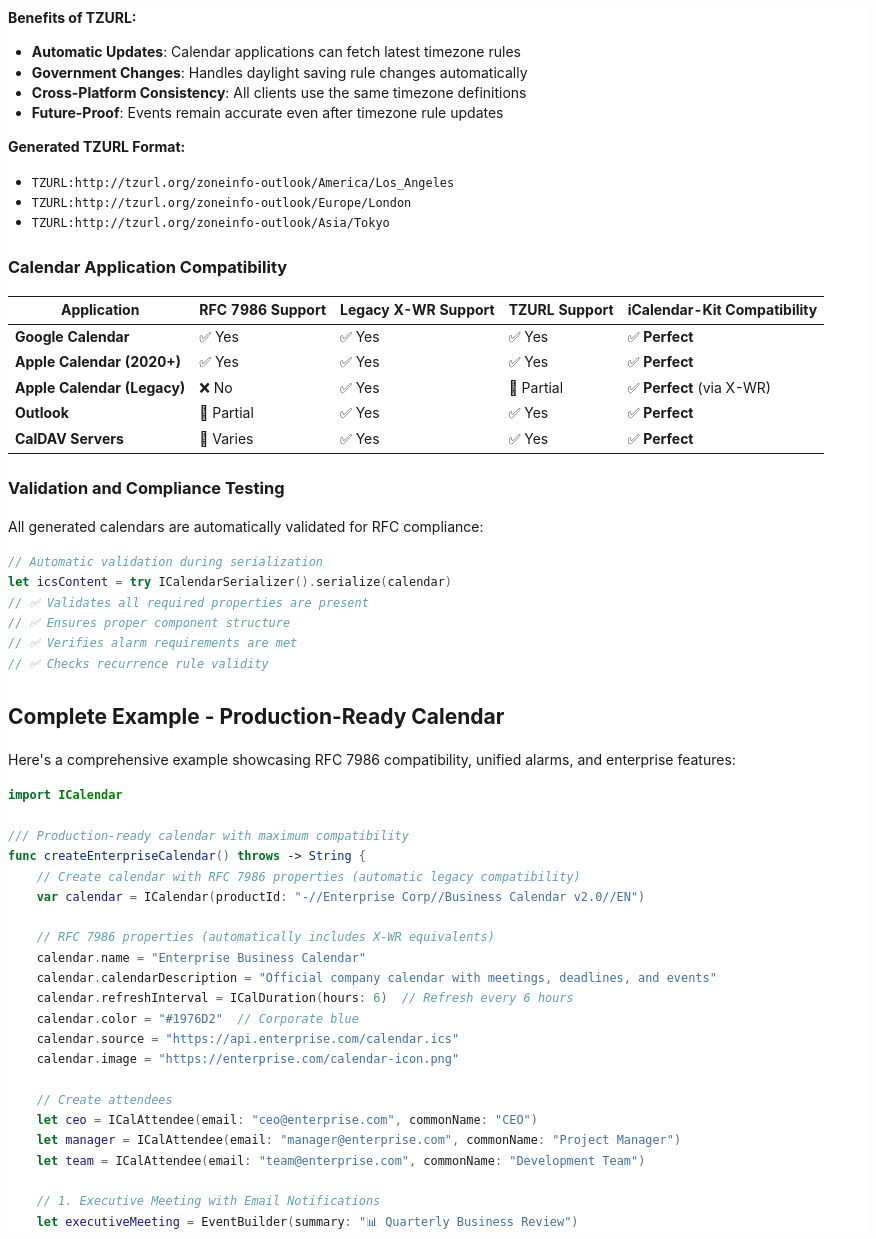 **Benefits of TZURL:**
- **Automatic Updates**: Calendar applications can fetch latest timezone rules
- **Government Changes**: Handles daylight saving rule changes automatically  
- **Cross-Platform Consistency**: All clients use the same timezone definitions
- **Future-Proof**: Events remain accurate even after timezone rule updates

**Generated TZURL Format:**
- `TZURL:http://tzurl.org/zoneinfo-outlook/America/Los_Angeles`
- `TZURL:http://tzurl.org/zoneinfo-outlook/Europe/London`
- `TZURL:http://tzurl.org/zoneinfo-outlook/Asia/Tokyo`

### Calendar Application Compatibility

| Application | RFC 7986 Support | Legacy X-WR Support | TZURL Support | iCalendar-Kit Compatibility |
|-------------|-----------------|-------------------|---------------|---------------------------|
| **Google Calendar** | ✅ Yes | ✅ Yes | ✅ Yes | ✅ **Perfect** |
| **Apple Calendar (2020+)** | ✅ Yes | ✅ Yes | ✅ Yes | ✅ **Perfect** |
| **Apple Calendar (Legacy)** | ❌ No | ✅ Yes | 🔶 Partial | ✅ **Perfect** (via X-WR) |
| **Outlook** | 🔶 Partial | ✅ Yes | ✅ Yes | ✅ **Perfect** |
| **CalDAV Servers** | 🔶 Varies | ✅ Yes | ✅ Yes | ✅ **Perfect** |

### Validation and Compliance Testing

All generated calendars are automatically validated for RFC compliance:

```swift
// Automatic validation during serialization
let icsContent = try ICalendarSerializer().serialize(calendar)
// ✅ Validates all required properties are present
// ✅ Ensures proper component structure
// ✅ Verifies alarm requirements are met
// ✅ Checks recurrence rule validity
```

## Complete Example - Production-Ready Calendar

Here's a comprehensive example showcasing RFC 7986 compatibility, unified alarms, and enterprise features:

```swift
import ICalendar

/// Production-ready calendar with maximum compatibility
func createEnterpriseCalendar() throws -> String {
    // Create calendar with RFC 7986 properties (automatic legacy compatibility)
    var calendar = ICalendar(productId: "-//Enterprise Corp//Business Calendar v2.0//EN")

    // RFC 7986 properties (automatically includes X-WR equivalents)
    calendar.name = "Enterprise Business Calendar"
    calendar.calendarDescription = "Official company calendar with meetings, deadlines, and events"
    calendar.refreshInterval = ICalDuration(hours: 6)  // Refresh every 6 hours
    calendar.color = "#1976D2"  // Corporate blue
    calendar.source = "https://api.enterprise.com/calendar.ics"
    calendar.image = "https://enterprise.com/calendar-icon.png"

    // Create attendees
    let ceo = ICalAttendee(email: "ceo@enterprise.com", commonName: "CEO")
    let manager = ICalAttendee(email: "manager@enterprise.com", commonName: "Project Manager")
    let team = ICalAttendee(email: "team@enterprise.com", commonName: "Development Team")

    // 1. Executive Meeting with Email Notifications
    let executiveMeeting = EventBuilder(summary: "📊 Quarterly Business Review")
```